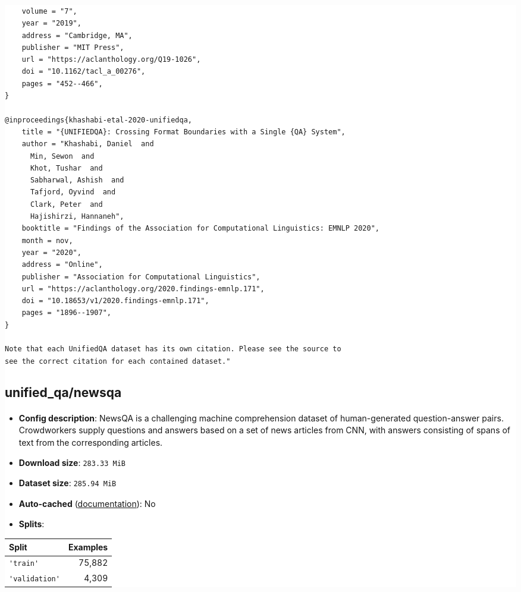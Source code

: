 ```
    volume = "7",
    year = "2019",
    address = "Cambridge, MA",
    publisher = "MIT Press",
    url = "https://aclanthology.org/Q19-1026",
    doi = "10.1162/tacl_a_00276",
    pages = "452--466",
}

@inproceedings{khashabi-etal-2020-unifiedqa,
    title = "{UNIFIEDQA}: Crossing Format Boundaries with a Single {QA} System",
    author = "Khashabi, Daniel  and
      Min, Sewon  and
      Khot, Tushar  and
      Sabharwal, Ashish  and
      Tafjord, Oyvind  and
      Clark, Peter  and
      Hajishirzi, Hannaneh",
    booktitle = "Findings of the Association for Computational Linguistics: EMNLP 2020",
    month = nov,
    year = "2020",
    address = "Online",
    publisher = "Association for Computational Linguistics",
    url = "https://aclanthology.org/2020.findings-emnlp.171",
    doi = "10.18653/v1/2020.findings-emnlp.171",
    pages = "1896--1907",
}

Note that each UnifiedQA dataset has its own citation. Please see the source to
see the correct citation for each contained dataset."
```

## unified_qa/newsqa

*   **Config description**: NewsQA is a challenging machine comprehension
    dataset of human-generated question-answer pairs. Crowdworkers supply
    questions and answers based on a set of news articles from CNN, with answers
    consisting of spans of text from the corresponding articles.

*   **Download size**: `283.33 MiB`

*   **Dataset size**: `285.94 MiB`

*   **Auto-cached**
    ([documentation](https://www.tensorflow.org/datasets/performances#auto-caching)):
    No

*   **Splits**:

Split          | Examples
:------------- | -------:
`'train'`      | 75,882
`'validation'` | 4,309
